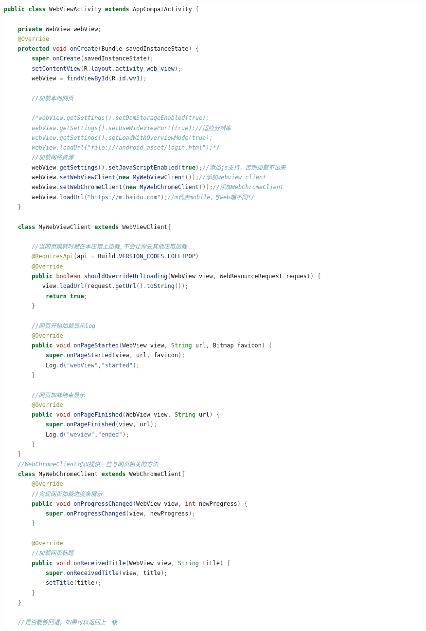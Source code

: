 ```java
public class WebViewActivity extends AppCompatActivity {

    private WebView webView;
    @Override
    protected void onCreate(Bundle savedInstanceState) {
        super.onCreate(savedInstanceState);
        setContentView(R.layout.activity_web_view);
        webView = findViewById(R.id.wv1);

        //加载本地网页

        /*webView.getSettings().setDomStorageEnabled(true);
        webView.getSettings().setUseWideViewPort(true);//适应分辨率
        webView.getSettings().setLoadWithOverviewMode(true);
        webView.loadUrl("file:///android_asset/login.html");*/
        //加载网络资源
        webView.getSettings().setJavaScriptEnabled(true);//添加js支持，否则加载不出来
        webView.setWebViewClient(new MyWebViewClient());//添加webview client
        webView.setWebChromeClient(new MyWebChromeClient());//添加WebChromeClient
        webView.loadUrl("https://m.baidu.com");//m代表mobile,与web端不同*/
    }

    class MyWebViewClient extends WebViewClient{

        //当网页跳转时就在本应用上加载,不会让你去其他应用加载
        @RequiresApi(api = Build.VERSION_CODES.LOLLIPOP)
        @Override
        public boolean shouldOverrideUrlLoading(WebView view, WebResourceRequest request) {
           view.loadUrl(request.getUrl().toString());
            return true;
        }

        //网页开始加载显示log
        @Override
        public void onPageStarted(WebView view, String url, Bitmap favicon) {
            super.onPageStarted(view, url, favicon);
            Log.d("webView","started");
        }

        //网页加载结束显示
        @Override
        public void onPageFinished(WebView view, String url) {
            super.onPageFinished(view, url);
            Log.d("weview","ended");
        }
    }
    //WebChromeClient可以提供一些与网页相关的方法
    class MyWebChromeClient extends WebChromeClient{
        @Override
        //实现网页加载进度条展示
        public void onProgressChanged(WebView view, int newProgress) {
            super.onProgressChanged(view, newProgress);
        }

        @Override
        //加载网页标题
        public void onReceivedTitle(WebView view, String title) {
            super.onReceivedTitle(view, title);
            setTitle(title);
        }
    }

    //是否能够回退，如果可以返回上一级
```